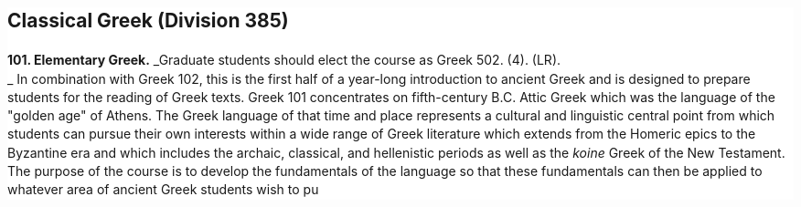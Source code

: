 ## Classical Greek (Division 385)

**101\. Elementary Greek.** _Graduate students should elect the course as
Greek 502. (4). (LR).  
_ In combination with Greek 102, this is the first half of a year-long
introduction to ancient Greek and is designed to prepare students for the
reading of Greek texts. Greek 101 concentrates on fifth-century B.C. Attic
Greek which was the language of the "golden age" of Athens. The Greek language
of that time and place represents a cultural and linguistic central point from
which students can pursue their own interests within a wide range of Greek
literature which extends from the Homeric epics to the Byzantine era and which
includes the archaic, classical, and hellenistic periods as well as the
_koine_ Greek of the New Testament. The purpose of the course is to develop
the fundamentals of the language so that these fundamentals can then be
applied to whatever area of ancient Greek students wish to pu

